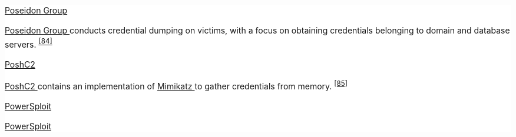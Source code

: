    </tr>
   <tr>
    <td>
     <a href="https://attack.mitre.org/groups/G0033">
      Poseidon Group
     </a>
    </td>
    <td>
     <p>
      <a href="https://attack.mitre.org/groups/G0033">
       Poseidon Group
      </a>
      conducts credential dumping on victims, with a focus on obtaining credentials belonging to domain and database servers.
      <span class="scite-citeref-number" data-reference="Kaspersky Poseidon Group" id="scite-ref-84-a" onclick="scrollToRef('scite-84')">
       <sup>
        <a aria-describedby="qtip-83" data-hasqtip="83" href="https://securelist.com/poseidon-group-a-targeted-attack-boutique-specializing-in-global-cyber-espionage/73673/" target="_blank">
         [84]
        </a>
       </sup>
      </span>
     </p>
    </td>
   </tr>
   <tr>
    <td>
     <a href="https://attack.mitre.org/software/S0378">
      PoshC2
     </a>
    </td>
    <td>
     <p>
      <a href="https://attack.mitre.org/software/S0378">
       PoshC2
      </a>
      contains an implementation of
      <a href="https://attack.mitre.org/software/S0002">
       Mimikatz
      </a>
      to gather credentials from memory.
      <span class="scite-citeref-number" data-reference="GitHub PoshC2" id="scite-ref-85-a" onclick="scrollToRef('scite-85')">
       <sup>
        <a aria-describedby="qtip-84" data-hasqtip="84" href="https://github.com/nettitude/PoshC2" target="_blank">
         [85]
        </a>
       </sup>
      </span>
     </p>
    </td>
   </tr>
   <tr>
    <td>
     <a href="https://attack.mitre.org/software/S0194">
      PowerSploit
     </a>
    </td>
    <td>
     <p>
      <a href="https://attack.mitre.org/software/S0194">
       PowerSploit